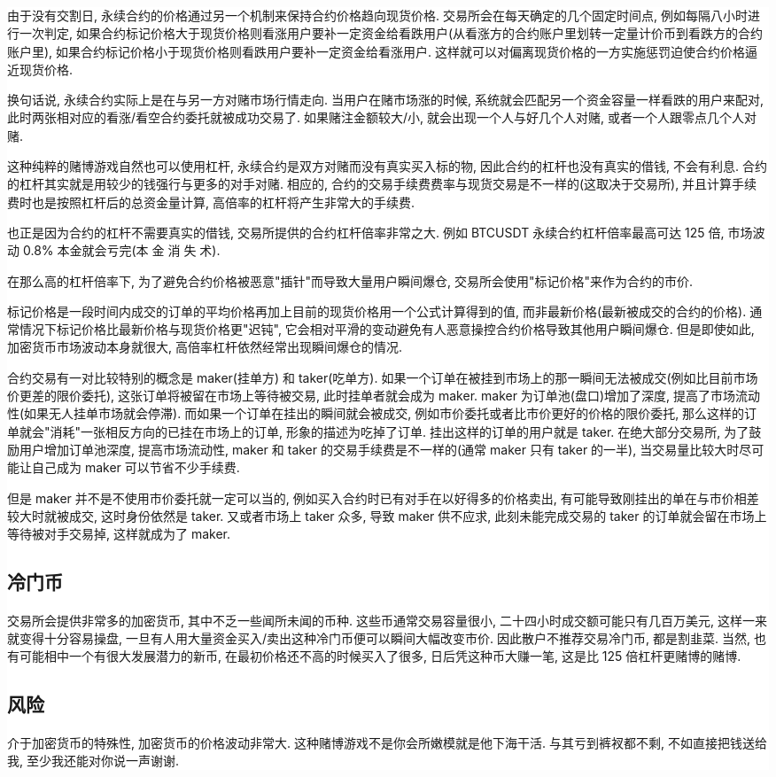 由于没有交割日, 永续合约的价格通过另一个机制来保持合约价格趋向现货价格. 交易所会在每天确定的几个固定时间点, 例如每隔八小时进行一次判定, 如果合约标记价格大于现货价格则看涨用户要补一定资金给看跌用户\(从看涨方的合约账户里划转一定量计价币到看跌方的合约账户里\), 如果合约标记价格小于现货价格则看跌用户要补一定资金给看涨用户. 这样就可以对偏离现货价格的一方实施惩罚迫使合约价格逼近现货价格.

换句话说, 永续合约实际上是在与另一方对赌市场行情走向. 当用户在赌市场涨的时候, 系统就会匹配另一个资金容量一样看跌的用户来配对, 此时两张相对应的看涨/看空合约委托就被成功交易了. 如果赌注金额较大/小, 就会出现一个人与好几个人对赌, 或者一个人跟零点几个人对赌.

这种纯粹的赌博游戏自然也可以使用杠杆, 永续合约是双方对赌而没有真实买入标的物, 因此合约的杠杆也没有真实的借钱, 不会有利息. 合约的杠杆其实就是用较少的钱强行与更多的对手对赌. 相应的, 合约的交易手续费费率与现货交易是不一样的\(这取决于交易所\), 并且计算手续费时也是按照杠杆后的总资金量计算, 高倍率的杠杆将产生非常大的手续费.

也正是因为合约的杠杆不需要真实的借钱, 交易所提供的合约杠杆倍率非常之大. 例如 BTCUSDT 永续合约杠杆倍率最高可达 125 倍, 市场波动 0.8% 本金就会亏完\(本  金  消  失  术\).

在那么高的杠杆倍率下, 为了避免合约价格被恶意"插针"而导致大量用户瞬间爆仓, 交易所会使用"标记价格"来作为合约的市价.

标记价格是一段时间内成交的订单的平均价格再加上目前的现货价格用一个公式计算得到的值, 而非最新价格\(最新被成交的合约的价格\). 通常情况下标记价格比最新价格与现货价格更"迟钝", 它会相对平滑的变动避免有人恶意操控合约价格导致其他用户瞬间爆仓. 但是即使如此, 加密货币市场波动本身就很大, 高倍率杠杆依然经常出现瞬间爆仓的情况.

合约交易有一对比较特别的概念是 maker\(挂单方\) 和 taker\(吃单方\). 如果一个订单在被挂到市场上的那一瞬间无法被成交\(例如比目前市场价更差的限价委托\), 这张订单将被留在市场上等待被交易, 此时挂单者就会成为 maker. maker 为订单池\(盘口\)增加了深度, 提高了市场流动性\(如果无人挂单市场就会停滞\). 而如果一个订单在挂出的瞬间就会被成交, 例如市价委托或者比市价更好的价格的限价委托, 那么这样的订单就会"消耗"一张相反方向的已挂在市场上的订单, 形象的描述为吃掉了订单. 挂出这样的订单的用户就是 taker. 在绝大部分交易所, 为了鼓励用户增加订单池深度, 提高市场流动性, maker 和 taker 的交易手续费是不一样的\(通常 maker 只有 taker 的一半\), 当交易量比较大时尽可能让自己成为 maker 可以节省不少手续费.

但是 maker 并不是不使用市价委托就一定可以当的, 例如买入合约时已有对手在以好得多的价格卖出, 有可能导致刚挂出的单在与市价相差较大时就被成交, 这时身份依然是 taker. 又或者市场上 taker 众多, 导致 maker 供不应求, 此刻未能完成交易的 taker 的订单就会留在市场上等待被对手交易掉, 这样就成为了 maker.

## 冷门币

交易所会提供非常多的加密货币, 其中不乏一些闻所未闻的币种. 这些币通常交易容量很小, 二十四小时成交额可能只有几百万美元, 这样一来就变得十分容易操盘, 一旦有人用大量资金买入/卖出这种冷门币便可以瞬间大幅改变市价. 因此散户不推荐交易冷门币, 都是割韭菜. 当然, 也有可能相中一个有很大发展潜力的新币, 在最初价格还不高的时候买入了很多, 日后凭这种币大赚一笔, 这是比 125 倍杠杆更赌博的赌博.

## 风险

介于加密货币的特殊性, 加密货币的价格波动非常大. 这种赌博游戏不是你会所嫩模就是他下海干活. 与其亏到裤衩都不剩, 不如直接把钱送给我, 至少我还能对你说一声谢谢.

